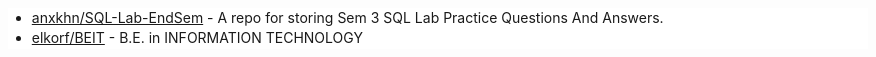 - [anxkhn/SQL-Lab-EndSem](https://github.com/anxkhn/SQL-Lab-EndSem) - A repo for storing Sem 3 SQL Lab Practice Questions And Answers.
- [elkorf/BEIT](https://github.com/elkorf/BEIT) - B.E. in INFORMATION TECHNOLOGY
